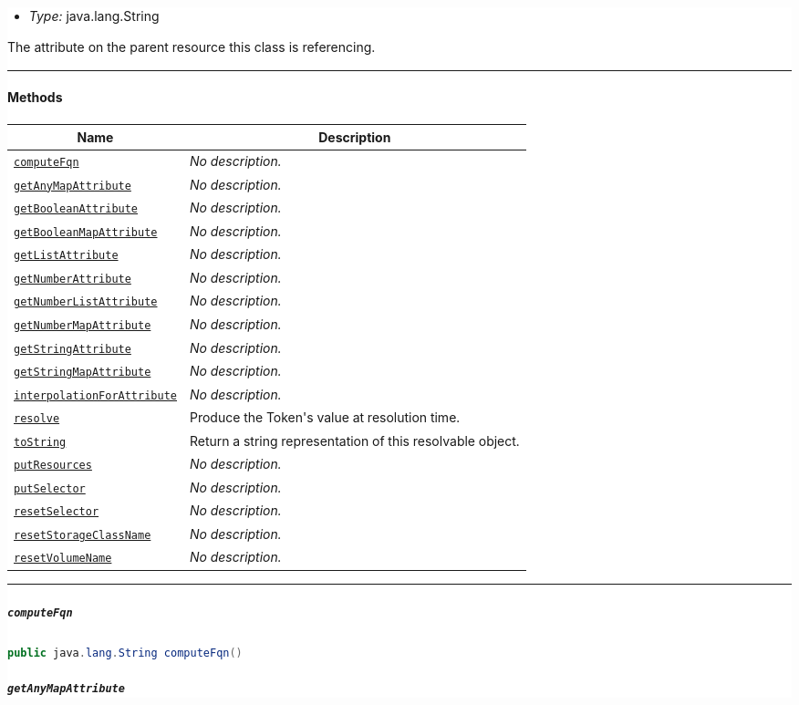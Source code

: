 - *Type:* java.lang.String

The attribute on the parent resource this class is referencing.

---

#### Methods <a name="Methods" id="Methods"></a>

| **Name** | **Description** |
| --- | --- |
| <code><a href="#@cdktf/provider-kubernetes.persistentVolumeClaim.PersistentVolumeClaimSpecOutputReference.computeFqn">computeFqn</a></code> | *No description.* |
| <code><a href="#@cdktf/provider-kubernetes.persistentVolumeClaim.PersistentVolumeClaimSpecOutputReference.getAnyMapAttribute">getAnyMapAttribute</a></code> | *No description.* |
| <code><a href="#@cdktf/provider-kubernetes.persistentVolumeClaim.PersistentVolumeClaimSpecOutputReference.getBooleanAttribute">getBooleanAttribute</a></code> | *No description.* |
| <code><a href="#@cdktf/provider-kubernetes.persistentVolumeClaim.PersistentVolumeClaimSpecOutputReference.getBooleanMapAttribute">getBooleanMapAttribute</a></code> | *No description.* |
| <code><a href="#@cdktf/provider-kubernetes.persistentVolumeClaim.PersistentVolumeClaimSpecOutputReference.getListAttribute">getListAttribute</a></code> | *No description.* |
| <code><a href="#@cdktf/provider-kubernetes.persistentVolumeClaim.PersistentVolumeClaimSpecOutputReference.getNumberAttribute">getNumberAttribute</a></code> | *No description.* |
| <code><a href="#@cdktf/provider-kubernetes.persistentVolumeClaim.PersistentVolumeClaimSpecOutputReference.getNumberListAttribute">getNumberListAttribute</a></code> | *No description.* |
| <code><a href="#@cdktf/provider-kubernetes.persistentVolumeClaim.PersistentVolumeClaimSpecOutputReference.getNumberMapAttribute">getNumberMapAttribute</a></code> | *No description.* |
| <code><a href="#@cdktf/provider-kubernetes.persistentVolumeClaim.PersistentVolumeClaimSpecOutputReference.getStringAttribute">getStringAttribute</a></code> | *No description.* |
| <code><a href="#@cdktf/provider-kubernetes.persistentVolumeClaim.PersistentVolumeClaimSpecOutputReference.getStringMapAttribute">getStringMapAttribute</a></code> | *No description.* |
| <code><a href="#@cdktf/provider-kubernetes.persistentVolumeClaim.PersistentVolumeClaimSpecOutputReference.interpolationForAttribute">interpolationForAttribute</a></code> | *No description.* |
| <code><a href="#@cdktf/provider-kubernetes.persistentVolumeClaim.PersistentVolumeClaimSpecOutputReference.resolve">resolve</a></code> | Produce the Token's value at resolution time. |
| <code><a href="#@cdktf/provider-kubernetes.persistentVolumeClaim.PersistentVolumeClaimSpecOutputReference.toString">toString</a></code> | Return a string representation of this resolvable object. |
| <code><a href="#@cdktf/provider-kubernetes.persistentVolumeClaim.PersistentVolumeClaimSpecOutputReference.putResources">putResources</a></code> | *No description.* |
| <code><a href="#@cdktf/provider-kubernetes.persistentVolumeClaim.PersistentVolumeClaimSpecOutputReference.putSelector">putSelector</a></code> | *No description.* |
| <code><a href="#@cdktf/provider-kubernetes.persistentVolumeClaim.PersistentVolumeClaimSpecOutputReference.resetSelector">resetSelector</a></code> | *No description.* |
| <code><a href="#@cdktf/provider-kubernetes.persistentVolumeClaim.PersistentVolumeClaimSpecOutputReference.resetStorageClassName">resetStorageClassName</a></code> | *No description.* |
| <code><a href="#@cdktf/provider-kubernetes.persistentVolumeClaim.PersistentVolumeClaimSpecOutputReference.resetVolumeName">resetVolumeName</a></code> | *No description.* |

---

##### `computeFqn` <a name="computeFqn" id="@cdktf/provider-kubernetes.persistentVolumeClaim.PersistentVolumeClaimSpecOutputReference.computeFqn"></a>

```java
public java.lang.String computeFqn()
```

##### `getAnyMapAttribute` <a name="getAnyMapAttribute" id="@cdktf/provider-kubernetes.persistentVolumeClaim.PersistentVolumeClaimSpecOutputReference.getAnyMapAttribute"></a>
